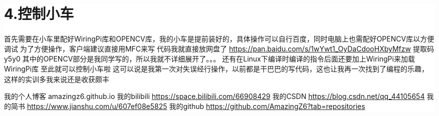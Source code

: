 # 4.控制小车
首先需要在小车里配好WiringPi库和OPENCV库，我的小车是提前装好的，具体操作可以自行百度，同时电脑上也需配好OPENCV库以方便调试
为了方便操作，客户端建议直接用MFC来写
代码我就直接放网盘了
https://pan.baidu.com/s/1wYwt1_OyDaCdooHXbyMfzw 提取码y5y0
其中的OPENCV部分是我同学写的，所以我就不详细展开了。。。
还有在Linux下编译时编译的指令后面还要加上WiringPi来加载WiringPi库
至此就可以控制小车啦
这可以说是我第一次对失误经行操作，以前都是干巴巴的写代码，这也让我再一次找到了编程的乐趣，这样的实训多我来说还是收获颇丰

我的个人博客 amazingz6.github.io
我的bilibili https://space.bilibili.com/66908429
我的CSDN https://blog.csdn.net/qq_44105654
我的简书 https://www.jianshu.com/u/607ef08e5825
我的github https://github.com/AmazingZ6?tab=repositories













